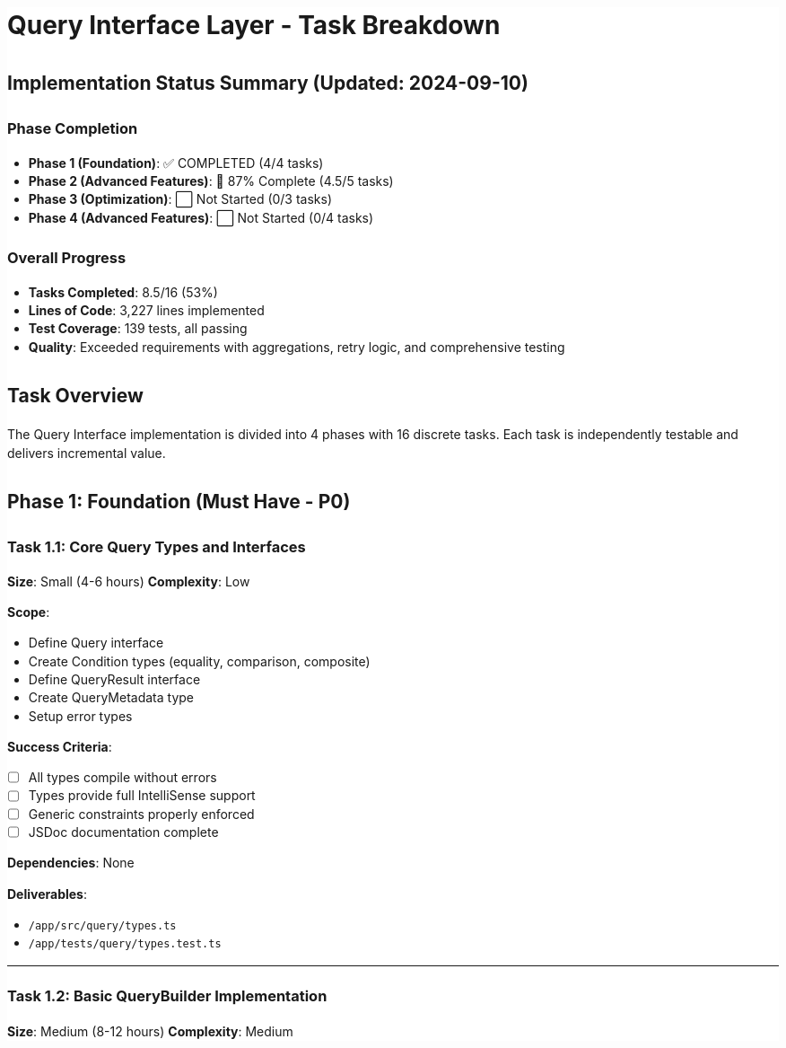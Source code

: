 # Query Interface Layer - Task Breakdown

## Implementation Status Summary (Updated: 2024-09-10)

### Phase Completion
- **Phase 1 (Foundation)**: ✅ COMPLETED (4/4 tasks)
- **Phase 2 (Advanced Features)**: 🔶 87% Complete (4.5/5 tasks)
- **Phase 3 (Optimization)**: ⬜ Not Started (0/3 tasks)
- **Phase 4 (Advanced Features)**: ⬜ Not Started (0/4 tasks)

### Overall Progress
- **Tasks Completed**: 8.5/16 (53%)
- **Lines of Code**: 3,227 lines implemented
- **Test Coverage**: 139 tests, all passing
- **Quality**: Exceeded requirements with aggregations, retry logic, and comprehensive testing

## Task Overview

The Query Interface implementation is divided into 4 phases with 16 discrete tasks. Each task is independently testable and delivers incremental value.

## Phase 1: Foundation (Must Have - P0)

### Task 1.1: Core Query Types and Interfaces
**Size**: Small (4-6 hours)
**Complexity**: Low

**Scope**:
- Define Query<T> interface
- Create Condition types (equality, comparison, composite)
- Define QueryResult<T> interface
- Create QueryMetadata type
- Setup error types

**Success Criteria**:
- [ ] All types compile without errors
- [ ] Types provide full IntelliSense support
- [ ] Generic constraints properly enforced
- [ ] JSDoc documentation complete

**Dependencies**: None

**Deliverables**:
- `/app/src/query/types.ts`
- `/app/tests/query/types.test.ts`

---

### Task 1.2: Basic QueryBuilder Implementation
**Size**: Medium (8-12 hours)
**Complexity**: Medium
